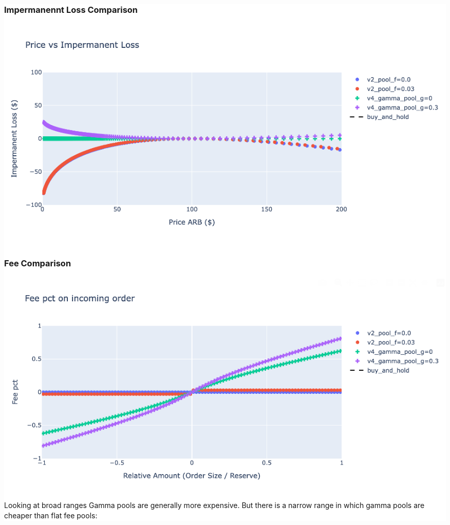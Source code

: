 ### Impermanennt Loss Comparison
![Calculation Example](../plots/Picture10.png "Calculation Example")

### Fee Comparison
![Calculation Example](../plots/Picture111.png "Calculation Example")
Looking at broad ranges Gamma pools are generally more expensive.
But there is a narrow range in which gamma pools are cheaper than flat fee pools: